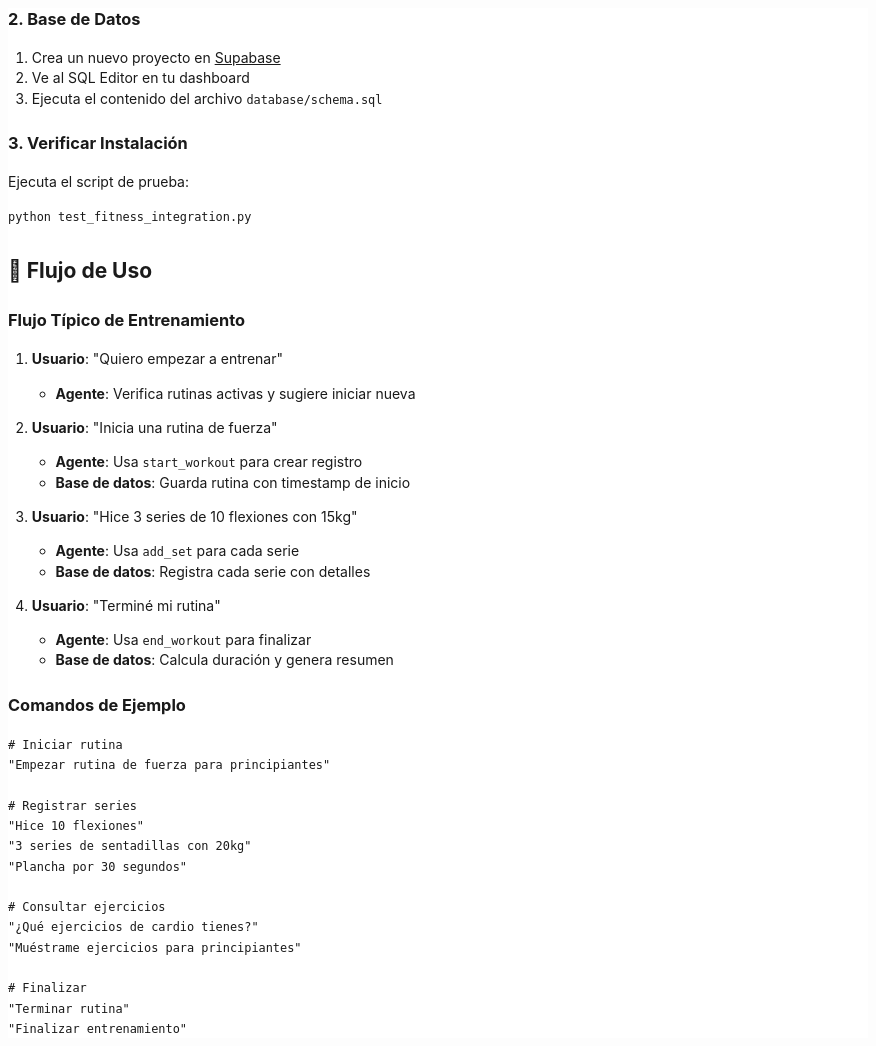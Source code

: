 ### 2. Base de Datos

1. Crea un nuevo proyecto en [Supabase](https://supabase.com)
2. Ve al SQL Editor en tu dashboard
3. Ejecuta el contenido del archivo `database/schema.sql`

### 3. Verificar Instalación

Ejecuta el script de prueba:

```bash
python test_fitness_integration.py
```

## 🔄 Flujo de Uso

### Flujo Típico de Entrenamiento

1. **Usuario**: "Quiero empezar a entrenar"

   - **Agente**: Verifica rutinas activas y sugiere iniciar nueva

2. **Usuario**: "Inicia una rutina de fuerza"

   - **Agente**: Usa `start_workout` para crear registro
   - **Base de datos**: Guarda rutina con timestamp de inicio

3. **Usuario**: "Hice 3 series de 10 flexiones con 15kg"

   - **Agente**: Usa `add_set` para cada serie
   - **Base de datos**: Registra cada serie con detalles

4. **Usuario**: "Terminé mi rutina"
   - **Agente**: Usa `end_workout` para finalizar
   - **Base de datos**: Calcula duración y genera resumen

### Comandos de Ejemplo

```
# Iniciar rutina
"Empezar rutina de fuerza para principiantes"

# Registrar series
"Hice 10 flexiones"
"3 series de sentadillas con 20kg"
"Plancha por 30 segundos"

# Consultar ejercicios
"¿Qué ejercicios de cardio tienes?"
"Muéstrame ejercicios para principiantes"

# Finalizar
"Terminar rutina"
"Finalizar entrenamiento"
```
